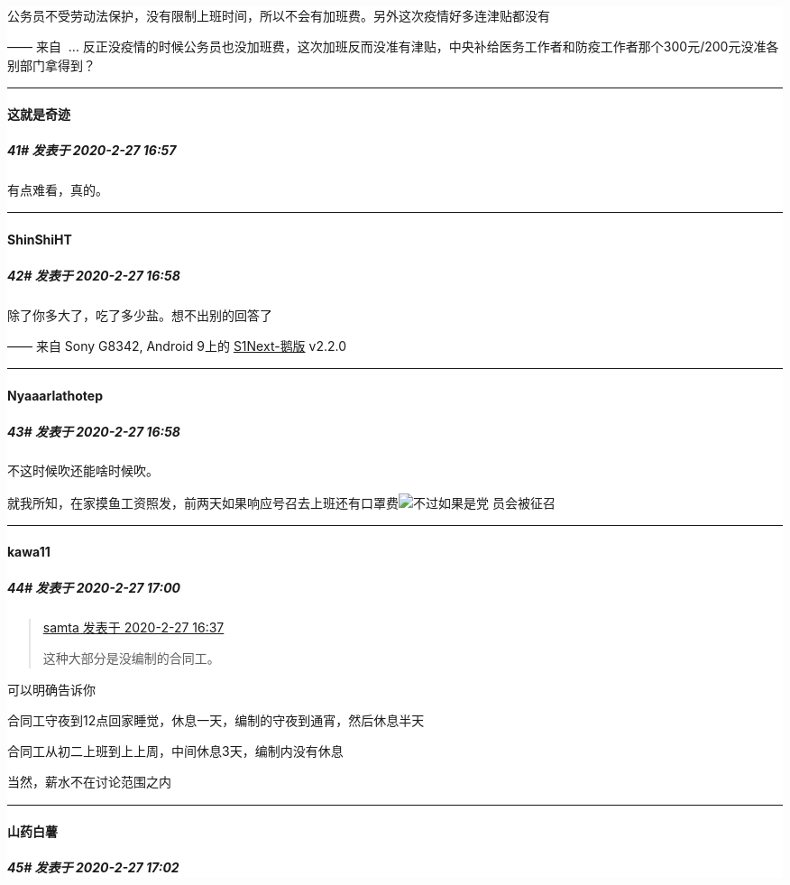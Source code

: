 公务员不受劳动法保护，没有限制上班时间，所以不会有加班费。另外这次疫情好多连津贴都没有


—— 来自  ...</blockquote>
反正没疫情的时候公务员也没加班费，这次加班反而没准有津贴，中央补给医务工作者和防疫工作者那个300元/200元没准各别部门拿得到？


-----

####  这就是奇迹  
##### 41#       发表于 2020-2-27 16:57


有点难看，真的。


-----

####  ShinShiHT  
##### 42#       发表于 2020-2-27 16:58


除了你多大了，吃了多少盐。想不出别的回答了

—— 来自 Sony G8342, Android 9上的 [S1Next-鹅版](https://github.com/ykrank/S1-Next/releases) v2.2.0


-----

####  Nyaaarlathotep  
##### 43#       发表于 2020-2-27 16:58


不这时候吹还能啥时候吹。

就我所知，在家摸鱼工资照发，前两天如果响应号召去上班还有口罩费<img src="https://static.saraba1st.com/image/smiley/face2017/037.png" referrerpolicy="no-referrer">不过如果是党 员会被征召


-----

####  kawa11  
##### 44#       发表于 2020-2-27 17:00


<blockquote><a href="httphttps://bbs.saraba1st.com/2b/forum.php?mod=redirect&amp;goto=findpost&amp;pid=46545715&amp;ptid=1916048" target="_blank">samta 发表于 2020-2-27 16:37</a>

这种大部分是没编制的合同工。</blockquote>
可以明确告诉你

合同工守夜到12点回家睡觉，休息一天，编制的守夜到通宵，然后休息半天

合同工从初二上班到上上周，中间休息3天，编制内没有休息

当然，薪水不在讨论范围之内


-----

####  山药白薯  
##### 45#       发表于 2020-2-27 17:02
